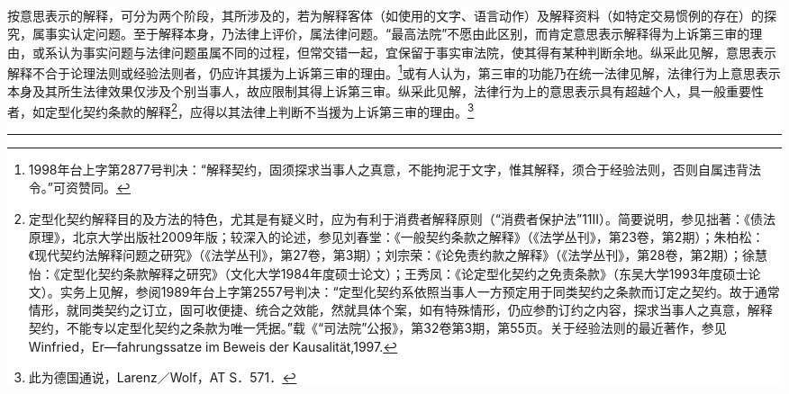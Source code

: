 按意思表示的解释，可分为两个阶段，其所涉及的，若为解释客体（如使用的文字、语言动作）及解释资料（如特定交易惯例的存在）的探究，属事实认定问题。至于解释本身，乃法律上评价，属法律问题。“最高法院”不愿由此区别，而肯定意思表示解释得为上诉第三审的理由，或系认为事实问题与法律问题虽属不同的过程，但常交错一起，宜保留于事实审法院，使其得有某种判断余地。纵采此见解，意思表示解释不合于论理法则或经验法则者，仍应许其援为上诉第三审的理由。[^14]或有人认为，第三审的功能乃在统一法律见解，法律行为上意思表示本身及其所生法律效果仅涉及个别当事人，故应限制其得上诉第三审。纵采此见解，法律行为上的意思表示具有超越个人，具一般重要性者，如定型化契约条款的解释[^15]，应得以其法律上判断不当援为上诉第三审的理由。[^16]

___

[^14]:1998年台上字第2877号判决：“解释契约，固须探求当事人之真意，不能拘泥于文字，惟其解释，须合于经验法则，否则自属违背法令。”可资赞同。
[^15]: 定型化契约解释目的及方法的特色，尤其是有疑义时，应为有利于消费者解释原则（“消费者保护法”11II）。简要说明，参见拙著：《债法原理》，北京大学出版社2009年版；较深入的论述，参见刘春堂：《一般契约条款之解释》（《法学丛刊》，第23卷，第2期）；朱柏松：《现代契约法解释问题之研究》（《法学丛刊》，第27卷，第3期）；刘宗荣：《论免责约款之解释》（《法学丛刊》，第28卷，第2期）；徐慧怡：《定型化契约条款解释之研究》（文化大学1984年度硕士论文）；王秀凤：《论定型化契约之免责条款》（东吴大学1993年度硕士论文）。实务上见解，参阅1989年台上字第2557号判决：“定型化契约系依照当事人一方预定用于同类契约之条款而订定之契约。故于通常情形，就同类契约之订立，固可收便捷、统合之效能，然就具体个案，如有特殊情形，仍应参酌订约之内容，探求当事人之真意，解释契约，不能专以定型化契约之条款为唯一凭据。”载《“司法院”公报》，第32卷第3期，第55页。关于经验法则的最近著作，参见Winfried，Er—fahrungssatze im Beweis der Kausalität,1997.
[^16]:  此为德国通说，Larenz／Wolf，AT S．571． 

[^2]: 关于预售屋的广告，参见2000年台上字第746号判决（此为重要判决，请查阅司法资料网络）。
[^3]: 参见1962年台上字第3121号判决：“公产机关”通知承租人办理特种房地申购手续，其性质为要约之诱引，上诉人既未依照通知，提出承购申请书为要约之意思表示，两造间之买卖契约显未合法成立。
[^6]: 参见1960年台上字第303号判决：“解释当事人立约之真意，除双方中途有变更立约内容之同意，应从其变更以为解释外，均以当事人立约当时之真意为准。
[^7]:  在法律解释方法论上有所谓的符合宪法的法律解释（Verfassungskonforme Auslegung des Gesetzes）。在意思表示（法律行为）的解释上，亦有所谓符合法律或公序良俗的契约解释，参见Hager，Gesetzes-und Sittenkonforme Auslegung und Aufrechterhaltung von Rechtsgeschaften，1983。在台湾地区实务上虽无相关案例可供分析，但方法论上实值注意。
[^11]: Medicus, AT S. 121 (Rn. 3241.), Larenz原认契约因意思不合致而不能成立(7. Aufl. S. 342),但Larenz/Wof, AT S. 540,改采Medicus见解。Kohler, AT S. 199; Larenz/Wolf, AT S.5 60. 相关论文,Henkel, Die erganzende Vertragsauslegung, AcP 159 (1959), 106; Larenz, Erganzende Vertragsauslegung und dispositives Recht, NJW 1963,737.